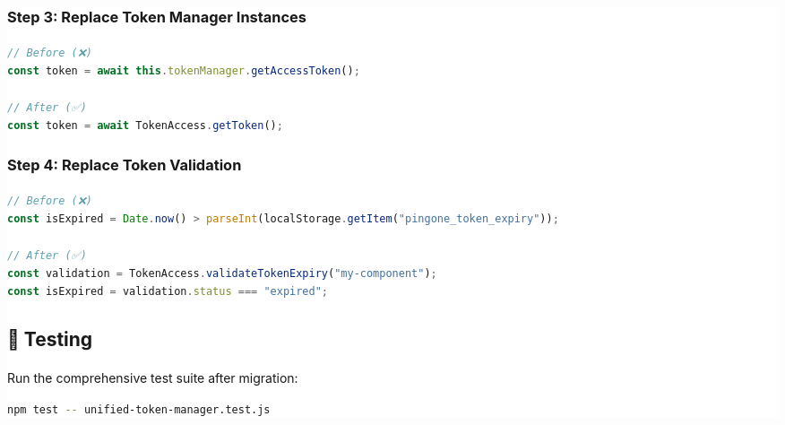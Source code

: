 ### Step 3: Replace Token Manager Instances
```javascript
// Before (❌)
const token = await this.tokenManager.getAccessToken();

// After (✅)
const token = await TokenAccess.getToken();
```

### Step 4: Replace Token Validation
```javascript
// Before (❌)
const isExpired = Date.now() > parseInt(localStorage.getItem("pingone_token_expiry"));

// After (✅)
const validation = TokenAccess.validateTokenExpiry("my-component");
const isExpired = validation.status === "expired";
```

## 🧪 Testing

Run the comprehensive test suite after migration:
```bash
npm test -- unified-token-manager.test.js
```
